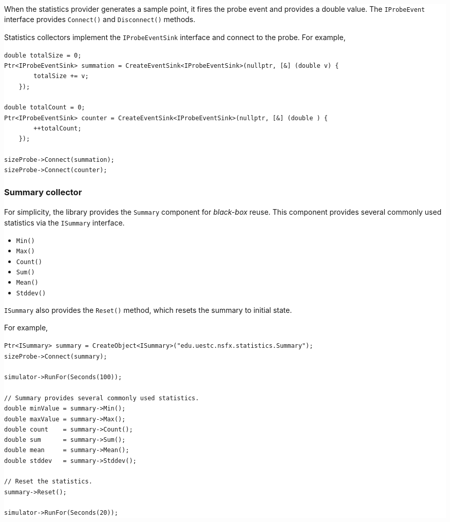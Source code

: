 When the statistics provider generates a sample point, it fires the probe event
and provides a double value.
The `IProbeEvent` interface provides `Connect()` and `Disconnect()`
methods.

Statistics collectors implement the `IProbeEventSink` interface and connect
to the probe.
For example,

~~~
double totalSize = 0;
Ptr<IProbeEventSink> summation = CreateEventSink<IProbeEventSink>(nullptr, [&] (double v) {
        totalSize += v;
    });

double totalCount = 0;
Ptr<IProbeEventSink> counter = CreateEventSink<IProbeEventSink>(nullptr, [&] (double ) {
        ++totalCount;
    });

sizeProbe->Connect(summation);
sizeProbe->Connect(counter);
~~~

### Summary collector

For simplicity, the library provides the `Summary` component for *black-box*
reuse.
This component provides several commonly used statistics via the `ISummary`
interface.

* `Min()`
* `Max()`
* `Count()`
* `Sum()`
* `Mean()`
* `Stddev()`

`ISummary` also provides the `Reset()` method, which resets the summary to
initial state.

For example,

~~~
Ptr<ISummary> summary = CreateObject<ISummary>("edu.uestc.nsfx.statistics.Summary");
sizeProbe->Connect(summary);

simulator->RunFor(Seconds(100));

// Summary provides several commonly used statistics.
double minValue = summary->Min();
double maxValue = summary->Max();
double count    = summary->Count();
double sum      = summary->Sum();
double mean     = summary->Mean();
double stddev   = summary->Stddev();

// Reset the statistics.
summary->Reset();

simulator->RunFor(Seconds(20));
~~~
